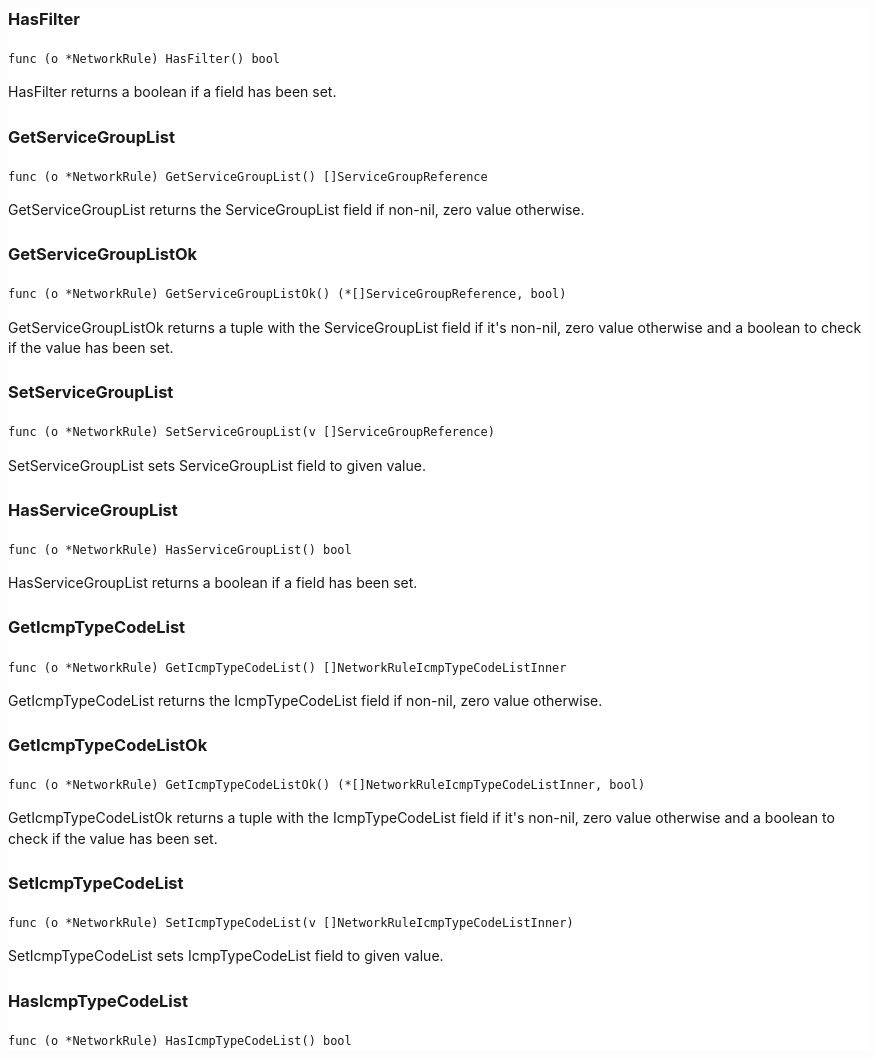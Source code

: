 ### HasFilter

`func (o *NetworkRule) HasFilter() bool`

HasFilter returns a boolean if a field has been set.

### GetServiceGroupList

`func (o *NetworkRule) GetServiceGroupList() []ServiceGroupReference`

GetServiceGroupList returns the ServiceGroupList field if non-nil, zero value otherwise.

### GetServiceGroupListOk

`func (o *NetworkRule) GetServiceGroupListOk() (*[]ServiceGroupReference, bool)`

GetServiceGroupListOk returns a tuple with the ServiceGroupList field if it's non-nil, zero value otherwise
and a boolean to check if the value has been set.

### SetServiceGroupList

`func (o *NetworkRule) SetServiceGroupList(v []ServiceGroupReference)`

SetServiceGroupList sets ServiceGroupList field to given value.

### HasServiceGroupList

`func (o *NetworkRule) HasServiceGroupList() bool`

HasServiceGroupList returns a boolean if a field has been set.

### GetIcmpTypeCodeList

`func (o *NetworkRule) GetIcmpTypeCodeList() []NetworkRuleIcmpTypeCodeListInner`

GetIcmpTypeCodeList returns the IcmpTypeCodeList field if non-nil, zero value otherwise.

### GetIcmpTypeCodeListOk

`func (o *NetworkRule) GetIcmpTypeCodeListOk() (*[]NetworkRuleIcmpTypeCodeListInner, bool)`

GetIcmpTypeCodeListOk returns a tuple with the IcmpTypeCodeList field if it's non-nil, zero value otherwise
and a boolean to check if the value has been set.

### SetIcmpTypeCodeList

`func (o *NetworkRule) SetIcmpTypeCodeList(v []NetworkRuleIcmpTypeCodeListInner)`

SetIcmpTypeCodeList sets IcmpTypeCodeList field to given value.

### HasIcmpTypeCodeList

`func (o *NetworkRule) HasIcmpTypeCodeList() bool`
